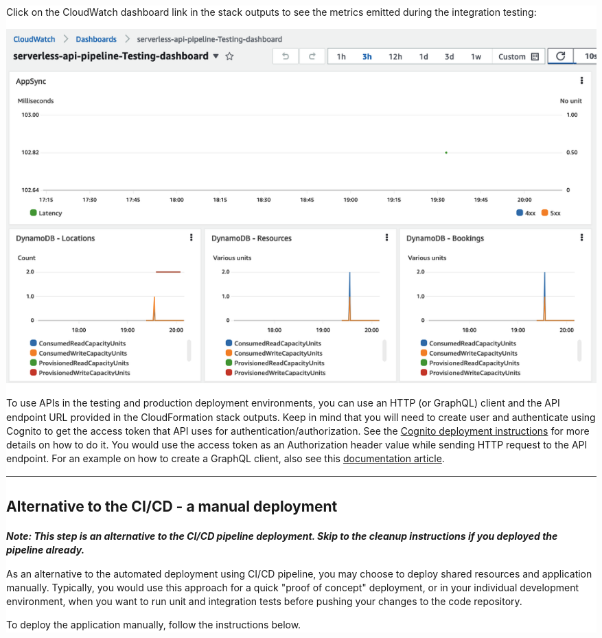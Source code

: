 Click on the CloudWatch dashboard link in the stack outputs to see the metrics emitted during the integration testing:

![Stack Outputs](../assets/TestingDashboard.png)

To use APIs in the testing and production deployment environments, you can use an HTTP (or GraphQL) client and the API endpoint URL provided in the CloudFormation stack outputs. Keep in mind that you will need to create user and authenticate using Cognito to get the access token that API uses for authentication/authorization. See the [Cognito deployment instructions](../shared/README.md) for more details on how to do it. You would use the access token as an Authorization header value while sending HTTP request to the API endpoint. 
For an example on how to create a GraphQL client, also see this [documentation article](https://docs.aws.amazon.com/appsync/latest/devguide/building-a-client-app.html).

---

## Alternative to the CI/CD - a manual deployment

***Note: This step is an alternative to the CI/CD pipeline deployment. Skip to the cleanup instructions if you deployed the pipeline already.***

As an alternative to the automated deployment using CI/CD pipeline, you may choose to deploy shared resources and application manually. Typically, you would use this approach for a quick "proof of concept" deployment, or in your individual development environment, when you want to run unit and integration tests before pushing your changes to the code repository.

To deploy the application manually, follow the instructions below.
